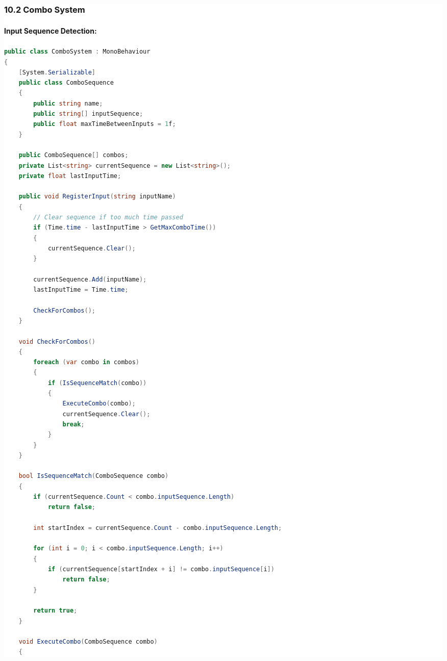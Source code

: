 ### 10.2 Combo System

#### **Input Sequence Detection**:
```csharp
public class ComboSystem : MonoBehaviour
{
    [System.Serializable]
    public class ComboSequence
    {
        public string name;
        public string[] inputSequence;
        public float maxTimeBetweenInputs = 1f;
    }

    public ComboSequence[] combos;
    private List<string> currentSequence = new List<string>();
    private float lastInputTime;

    public void RegisterInput(string inputName)
    {
        // Clear sequence if too much time passed
        if (Time.time - lastInputTime > GetMaxComboTime())
        {
            currentSequence.Clear();
        }

        currentSequence.Add(inputName);
        lastInputTime = Time.time;

        CheckForCombos();
    }

    void CheckForCombos()
    {
        foreach (var combo in combos)
        {
            if (IsSequenceMatch(combo))
            {
                ExecuteCombo(combo);
                currentSequence.Clear();
                break;
            }
        }
    }

    bool IsSequenceMatch(ComboSequence combo)
    {
        if (currentSequence.Count < combo.inputSequence.Length)
            return false;

        int startIndex = currentSequence.Count - combo.inputSequence.Length;
        
        for (int i = 0; i < combo.inputSequence.Length; i++)
        {
            if (currentSequence[startIndex + i] != combo.inputSequence[i])
                return false;
        }

        return true;
    }

    void ExecuteCombo(ComboSequence combo)
    {
```